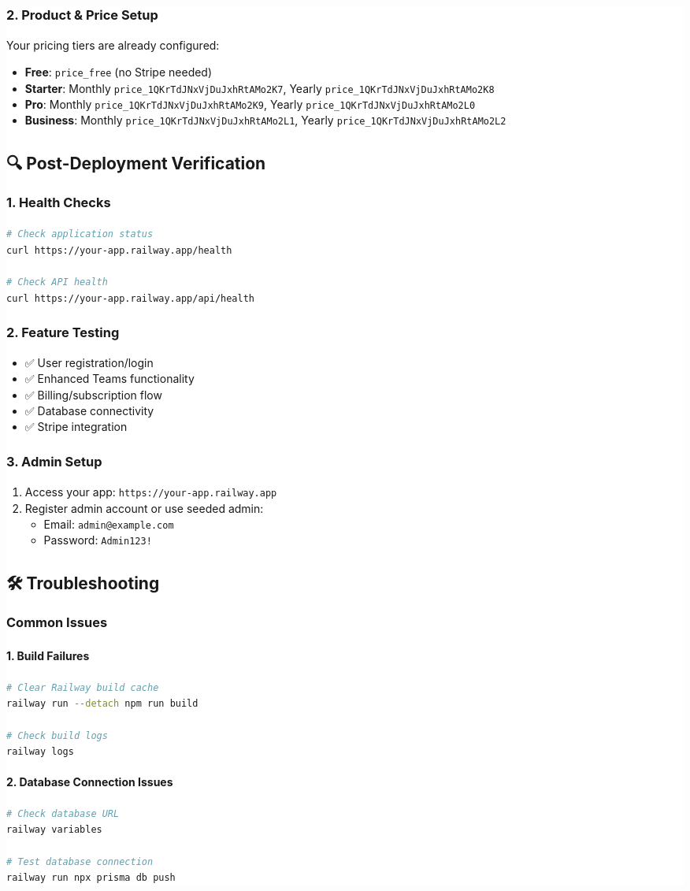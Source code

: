 ### 2. Product & Price Setup
Your pricing tiers are already configured:
- **Free**: `price_free` (no Stripe needed)
- **Starter**: Monthly `price_1QKrTdJNxVjDuJxhRtAMo2K7`, Yearly `price_1QKrTdJNxVjDuJxhRtAMo2K8`
- **Pro**: Monthly `price_1QKrTdJNxVjDuJxhRtAMo2K9`, Yearly `price_1QKrTdJNxVjDuJxhRtAMo2L0`
- **Business**: Monthly `price_1QKrTdJNxVjDuJxhRtAMo2L1`, Yearly `price_1QKrTdJNxVjDuJxhRtAMo2L2`

## 🔍 Post-Deployment Verification

### 1. Health Checks
```bash
# Check application status
curl https://your-app.railway.app/health

# Check API health
curl https://your-app.railway.app/api/health
```

### 2. Feature Testing
- ✅ User registration/login
- ✅ Enhanced Teams functionality
- ✅ Billing/subscription flow
- ✅ Database connectivity
- ✅ Stripe integration

### 3. Admin Setup
1. Access your app: `https://your-app.railway.app`
2. Register admin account or use seeded admin:
   - Email: `admin@example.com`
   - Password: `Admin123!`

## 🛠️ Troubleshooting

### Common Issues

#### 1. Build Failures
```bash
# Clear Railway build cache
railway run --detach npm run build

# Check build logs
railway logs
```

#### 2. Database Connection Issues
```bash
# Check database URL
railway variables

# Test database connection
railway run npx prisma db push
```
